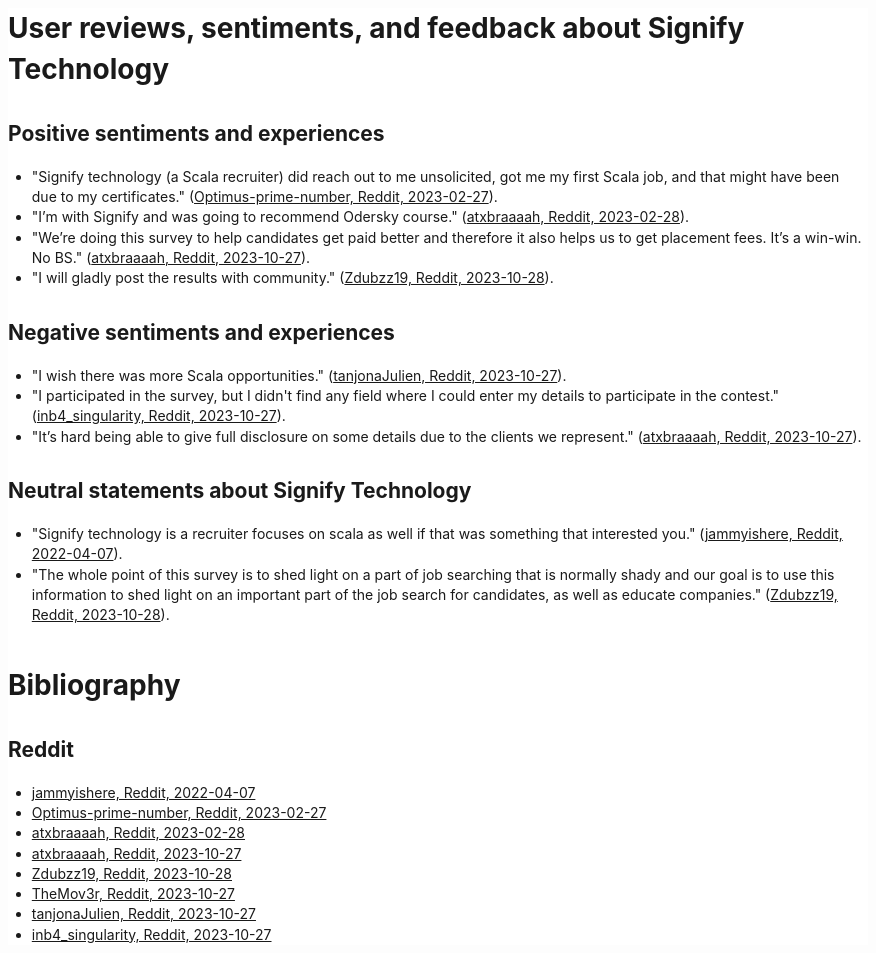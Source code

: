 # User reviews, sentiments, and feedback about Signify Technology

## Positive sentiments and experiences

- "Signify technology (a Scala recruiter) did reach out to me unsolicited, got me my first Scala job, and that might have been due to my certificates." ([Optimus-prime-number, Reddit, 2023-02-27](https://www.reddit.com/r/scala/comments/11djyq3/what_certificate_would_help_with_getting_a_scala/ja9cg43/)).
- "I’m with Signify and was going to recommend Odersky course." ([atxbraaaah, Reddit, 2023-02-28](https://www.reddit.com/r/scala/comments/11djyq3/what_certificate_would_help_with_getting_a_scala/jab486z/)).
- "We’re doing this survey to help candidates get paid better and therefore it also helps us to get placement fees. It’s a win-win. No BS." ([atxbraaaah, Reddit, 2023-10-27](https://www.reddit.com/r/scala/comments/17hnkr4/scala_salary_survery/k6pod4k/)).
- "I will gladly post the results with community." ([Zdubzz19, Reddit, 2023-10-28](https://www.reddit.com/r/scala/comments/17hnkr4/scala_salary_survery/k6rf7j8/)).

## Negative sentiments and experiences

- "I wish there was more Scala opportunities." ([tanjonaJulien, Reddit, 2023-10-27](https://www.reddit.com/r/scala/comments/17hnkr4/scala_salary_survery/k6ownaw/)).
- "I participated in the survey, but I didn't find any field where I could enter my details to participate in the contest." ([inb4_singularity, Reddit, 2023-10-27](https://www.reddit.com/r/scala/comments/17hnkr4/scala_salary_survery/k6owv03/)).
- "It’s hard being able to give full disclosure on some details due to the clients we represent." ([atxbraaaah, Reddit, 2023-10-27](https://www.reddit.com/r/scala/comments/17hnkr4/scala_salary_survery/k6pod4k/)).

## Neutral statements about Signify Technology

- "Signify technology is a recruiter focuses on scala as well if that was something that interested you." ([jammyishere, Reddit, 2022-04-07](https://www.reddit.com/r/cscareerquestions/comments/tyajeh/should_i_change_my_main_programming_language/i3t69bm/)).
- "The whole point of this survey is to shed light on a part of job searching that is normally shady and our goal is to use this information to shed light on an important part of the job search for candidates, as well as educate companies." ([Zdubzz19, Reddit, 2023-10-28](https://www.reddit.com/r/scala/comments/17hnkr4/scala_salary_survery/k6rf7j8/)).

# Bibliography

## Reddit
- [jammyishere, Reddit, 2022-04-07](https://www.reddit.com/r/cscareerquestions/comments/tyajeh/should_i_change_my_main_programming_language/i3t69bm/)
- [Optimus-prime-number, Reddit, 2023-02-27](https://www.reddit.com/r/scala/comments/11djyq3/what_certificate_would_help_with_getting_a_scala/ja9cg43/)
- [atxbraaaah, Reddit, 2023-02-28](https://www.reddit.com/r/scala/comments/11djyq3/what_certificate_would_help_with_getting_a_scala/jab486z/)
- [atxbraaaah, Reddit, 2023-10-27](https://www.reddit.com/r/scala/comments/17hnkr4/scala_salary_survery/k6pod4k/)
- [Zdubzz19, Reddit, 2023-10-28](https://www.reddit.com/r/scala/comments/17hnkr4/scala_salary_survery/k6rf7j8/)
- [TheMov3r, Reddit, 2023-10-27](https://www.reddit.com/r/scala/comments/17hnkr4/scala_salary_survery/k6p3rxg/)
- [tanjonaJulien, Reddit, 2023-10-27](https://www.reddit.com/r/scala/comments/17hnkr4/scala_salary_survery/k6ownaw/)
- [inb4_singularity, Reddit, 2023-10-27](https://www.reddit.com/r/scala/comments/17hnkr4/scala_salary_survery/k6owv03/)

